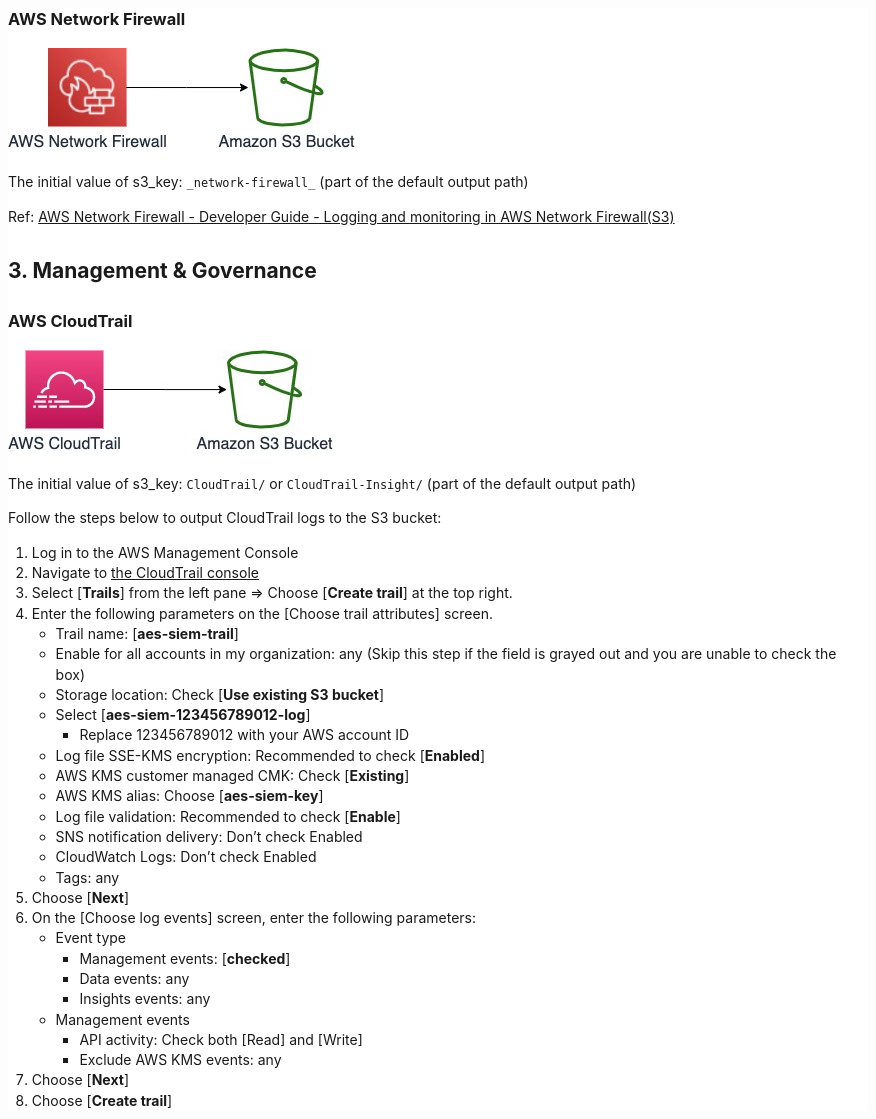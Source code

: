 ### AWS Network Firewall

![NFW to S3](images/nfw-to-s3.jpg)

The initial value of s3_key: `_network-firewall_` (part of the default output path)

Ref: [AWS Network Firewall - Developer Guide - Logging and monitoring in AWS Network Firewall(S3)](https://docs.aws.amazon.com/network-firewall/latest/developerguide/logging-s3.html)

## 3. Management & Governance

### AWS CloudTrail

![CloudTrail to S3](images/cloudtrail-to-s3.jpg)

The initial value of s3_key: `CloudTrail/` or `CloudTrail-Insight/` (part of the default output path)

Follow the steps below to output CloudTrail logs to the S3 bucket:

1. Log in to the AWS Management Console
1. Navigate to [the CloudTrail console](https://console.aws.amazon.com/cloudtrail/home?)
1. Select [**Trails**] from the left pane => Choose [**Create trail**] at the top right.
1. Enter the following parameters on the [Choose trail attributes] screen.
    * Trail name: [**aes-siem-trail**]
    * Enable for all accounts in my organization: any (Skip this step if the field is grayed out and you are unable to check the box)
    * Storage location: Check [**Use existing S3 bucket**]
    * Select [**aes-siem-123456789012-log**]
        * Replace 123456789012 with your AWS account ID
    * Log file SSE-KMS encryption: Recommended to check [**Enabled**]
    * AWS KMS customer managed CMK: Check [**Existing**]
    * AWS KMS alias: Choose [**aes-siem-key**]
    * Log file validation: Recommended to check [**Enable**]
    * SNS notification delivery: Don’t check Enabled
    * CloudWatch Logs: Don’t check Enabled
    * Tags: any
1. Choose [**Next**]
1. On the [Choose log events] screen, enter the following parameters:
    * Event type
        * Management events: [**checked**]
        * Data events: any
        * Insights events: any
    * Management events
        * API activity: Check both [Read] and [Write]
        * Exclude AWS KMS events: any
1. Choose [**Next**]
1. Choose [**Create trail**]
